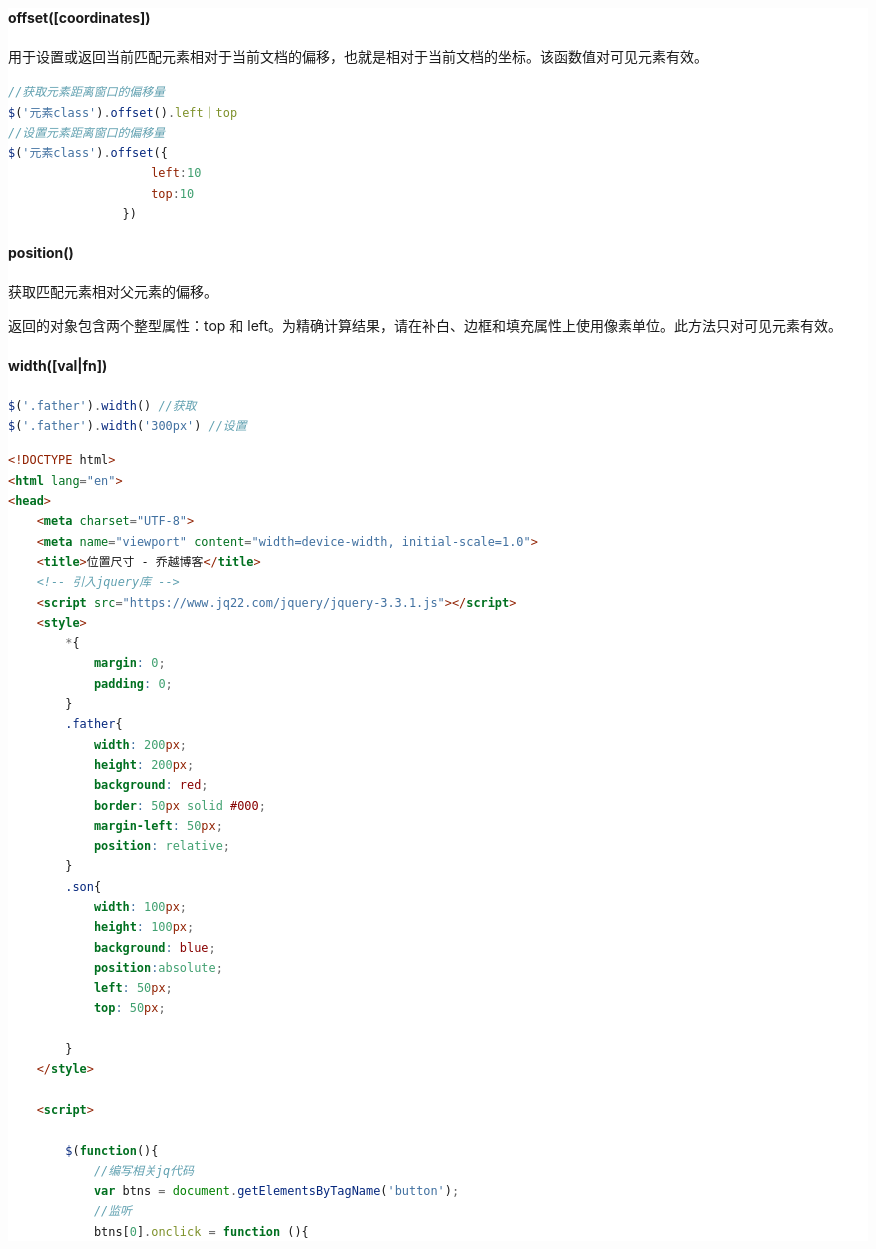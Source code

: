 #### offset(\[coordinates\])

用于设置或返回当前匹配元素相对于当前文档的偏移，也就是相对于当前文档的坐标。该函数值对可见元素有效。

```js
//获取元素距离窗口的偏移量
$('元素class').offset().left｜top
//设置元素距离窗口的偏移量
$('元素class').offset({
                    left:10
                    top:10
                })
```

#### position()

获取匹配元素相对父元素的偏移。

返回的对象包含两个整型属性：top 和 left。为精确计算结果，请在补白、边框和填充属性上使用像素单位。此方法只对可见元素有效。

#### width(\[val|fn\])

```js
$('.father').width() //获取
$('.father').width('300px') //设置
```

```html
<!DOCTYPE html>
<html lang="en">
<head>
    <meta charset="UTF-8">
    <meta name="viewport" content="width=device-width, initial-scale=1.0">
    <title>位置尺寸 - 乔越博客</title>
    <!-- 引入jquery库 -->
    <script src="https://www.jq22.com/jquery/jquery-3.3.1.js"></script>
    <style>
        *{
            margin: 0;
            padding: 0;
        }
        .father{
            width: 200px;
            height: 200px;
            background: red;
            border: 50px solid #000;
            margin-left: 50px;
            position: relative;
        }
        .son{
            width: 100px;
            height: 100px;
            background: blue;
            position:absolute;
            left: 50px;
            top: 50px;

        }
    </style>

    <script>

        $(function(){
            //编写相关jq代码
            var btns = document.getElementsByTagName('button');
            //监听
            btns[0].onclick = function (){
```